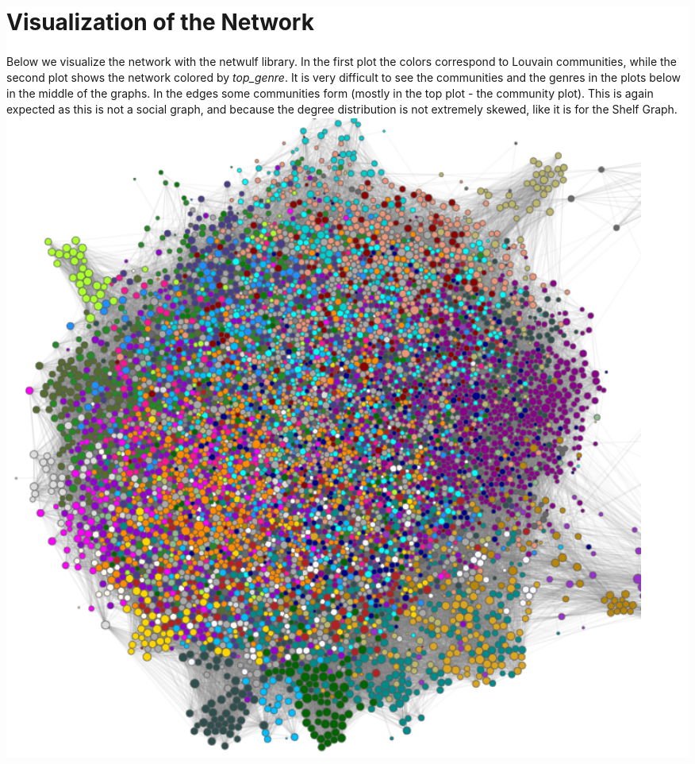 # **Visualization of the Network**
Below we visualize the network with the netwulf library. In the first plot the colors correspond to Louvain communities, while the second plot shows the network colored by *top_genre*. It is very difficult to see the communities and the genres in the plots below in the middle of the graphs. In the edges some communities form (mostly in the top plot - the community plot). This is again expected as this is not a social graph, and because the degree distribution is not extremely skewed, like it is for the Shelf Graph. 
<img src="/images/nlp_network_community.png" width="800" />